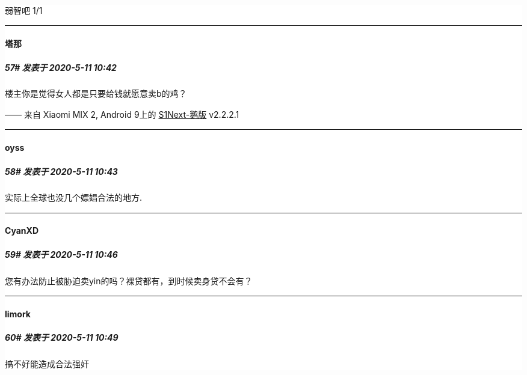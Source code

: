 弱智吧 1/1







*****

####  塔那  
##### 57#       发表于 2020-5-11 10:42




楼主你是觉得女人都是只要给钱就愿意卖b的鸡？

—— 来自 Xiaomi MIX 2, Android 9上的 [S1Next-鹅版](https://github.com/ykrank/S1-Next/releases) v2.2.2.1







*****

####  oyss  
##### 58#       发表于 2020-5-11 10:43




实际上全球也没几个嫖娼合法的地方.







*****

####  CyanXD  
##### 59#       发表于 2020-5-11 10:46




您有办法防止被胁迫卖yin的吗？裸贷都有，到时候卖身贷不会有？







*****

####  limork  
##### 60#       发表于 2020-5-11 10:49




搞不好能造成合法强奸



